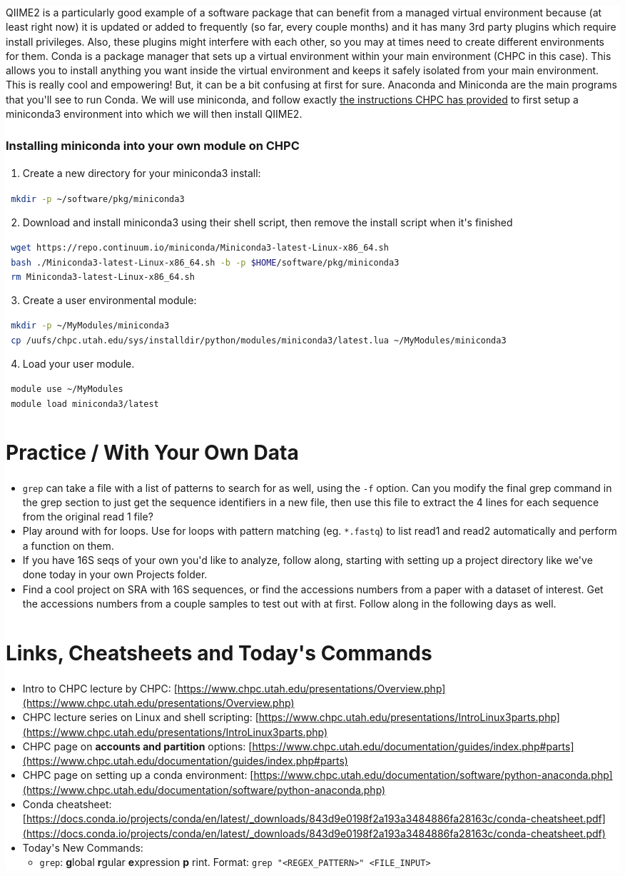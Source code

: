 QIIME2 is a particularly good example of a software package that can benefit from a managed virtual environment because (at least right now) it is updated or added to frequently (so far, every couple months) and it has many 3rd party plugins which require install privileges. Also, these plugins might interfere with each other, so you may at times need to create different environments for them. Conda is a package manager that sets up a virtual environment within your main environment (CHPC in this case). This allows you to install anything you want inside the virtual environment and keeps it safely isolated from your main environment. This is really cool and empowering! But, it can be a bit confusing at first for sure. Anaconda and Miniconda are the main programs that you'll see to run Conda. We will use miniconda, and follow exactly [the instructions CHPC has provided](https://www.chpc.utah.edu/documentation/software/python-anaconda.php) to first setup a miniconda3 environment into which we will then install QIIME2.

### Installing miniconda into your own module on CHPC

1. Create a new directory for your miniconda3 install:
```bash
 mkdir -p ~/software/pkg/miniconda3
```
2. Download and install miniconda3 using their shell script, then remove the install script when it's finished
```bash
 wget https://repo.continuum.io/miniconda/Miniconda3-latest-Linux-x86_64.sh
 bash ./Miniconda3-latest-Linux-x86_64.sh -b -p $HOME/software/pkg/miniconda3
 rm Miniconda3-latest-Linux-x86_64.sh
```
3. Create a user environmental module:
```bash
 mkdir -p ~/MyModules/miniconda3
 cp /uufs/chpc.utah.edu/sys/installdir/python/modules/miniconda3/latest.lua ~/MyModules/miniconda3
```
4. Load your user module.
```bash
 module use ~/MyModules
 module load miniconda3/latest
```

# Practice / With Your Own Data
- `grep` can take a file with a list of patterns to search for as well, using the `-f` option. Can you modify the final grep command in the grep section to just get the sequence identifiers in a new file, then use this file to extract the 4 lines for each sequence from the original read 1 file?
- Play around with for loops. Use for loops with pattern matching (eg. `*.fastq`) to list read1 and read2 automatically and perform a function on them.
- If you have 16S seqs of your own you'd like to analyze, follow along, starting with setting up a project directory like we've done today in your own Projects folder.
- Find a cool project on SRA with 16S sequences, or find the accessions numbers from a paper with a dataset of interest. Get the accessions numbers from a couple samples to test out with at first. Follow along in the following days as well.

# Links, Cheatsheets and Today's Commands
- Intro to CHPC lecture by CHPC: [https://www.chpc.utah.edu/presentations/Overview.php](https://www.chpc.utah.edu/presentations/Overview.php)
- CHPC lecture series on Linux and shell scripting: [https://www.chpc.utah.edu/presentations/IntroLinux3parts.php](https://www.chpc.utah.edu/presentations/IntroLinux3parts.php)
- CHPC page on **accounts and partition** options: [https://www.chpc.utah.edu/documentation/guides/index.php#parts](https://www.chpc.utah.edu/documentation/guides/index.php#parts)
- CHPC page on setting up a conda environment: [https://www.chpc.utah.edu/documentation/software/python-anaconda.php](https://www.chpc.utah.edu/documentation/software/python-anaconda.php)
- Conda cheatsheet: [https://docs.conda.io/projects/conda/en/latest/_downloads/843d9e0198f2a193a3484886fa28163c/conda-cheatsheet.pdf](https://docs.conda.io/projects/conda/en/latest/_downloads/843d9e0198f2a193a3484886fa28163c/conda-cheatsheet.pdf)
- Today's New Commands:
  - `grep`: **g**lobal **r**gular **e**xpression **p** rint. Format: `grep "<REGEX_PATTERN>" <FILE_INPUT>`